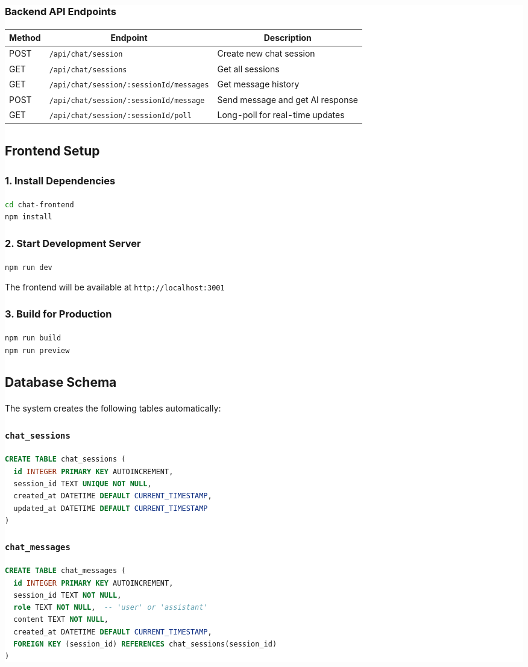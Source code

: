 ### Backend API Endpoints

| Method | Endpoint | Description |
|--------|----------|-------------|
| POST | `/api/chat/session` | Create new chat session |
| GET | `/api/chat/sessions` | Get all sessions |
| GET | `/api/chat/session/:sessionId/messages` | Get message history |
| POST | `/api/chat/session/:sessionId/message` | Send message and get AI response |
| GET | `/api/chat/session/:sessionId/poll` | Long-poll for real-time updates |

## Frontend Setup

### 1. Install Dependencies

```bash
cd chat-frontend
npm install
```

### 2. Start Development Server

```bash
npm run dev
```

The frontend will be available at `http://localhost:3001`

### 3. Build for Production

```bash
npm run build
npm run preview
```

## Database Schema

The system creates the following tables automatically:

### `chat_sessions`
```sql
CREATE TABLE chat_sessions (
  id INTEGER PRIMARY KEY AUTOINCREMENT,
  session_id TEXT UNIQUE NOT NULL,
  created_at DATETIME DEFAULT CURRENT_TIMESTAMP,
  updated_at DATETIME DEFAULT CURRENT_TIMESTAMP
)
```

### `chat_messages`
```sql
CREATE TABLE chat_messages (
  id INTEGER PRIMARY KEY AUTOINCREMENT,
  session_id TEXT NOT NULL,
  role TEXT NOT NULL,  -- 'user' or 'assistant'
  content TEXT NOT NULL,
  created_at DATETIME DEFAULT CURRENT_TIMESTAMP,
  FOREIGN KEY (session_id) REFERENCES chat_sessions(session_id)
)
```

